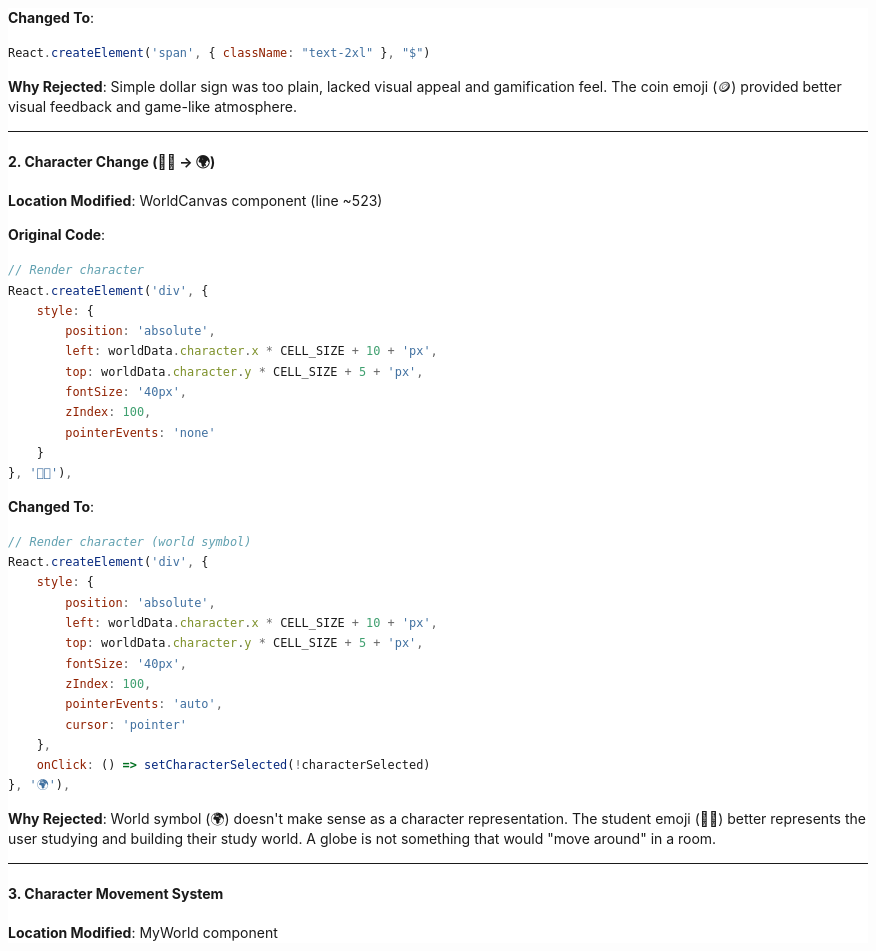 **Changed To**:
```javascript
React.createElement('span', { className: "text-2xl" }, "$")
```

**Why Rejected**: Simple dollar sign was too plain, lacked visual appeal and gamification feel. The coin emoji (🪙) provided better visual feedback and game-like atmosphere.

---

#### 2. Character Change (🧑‍🎓 → 🌍)

**Location Modified**: WorldCanvas component (line ~523)

**Original Code**:
```javascript
// Render character
React.createElement('div', {
    style: {
        position: 'absolute',
        left: worldData.character.x * CELL_SIZE + 10 + 'px',
        top: worldData.character.y * CELL_SIZE + 5 + 'px',
        fontSize: '40px',
        zIndex: 100,
        pointerEvents: 'none'
    }
}, '🧑‍🎓'),
```

**Changed To**:
```javascript
// Render character (world symbol)
React.createElement('div', {
    style: {
        position: 'absolute',
        left: worldData.character.x * CELL_SIZE + 10 + 'px',
        top: worldData.character.y * CELL_SIZE + 5 + 'px',
        fontSize: '40px',
        zIndex: 100,
        pointerEvents: 'auto',
        cursor: 'pointer'
    },
    onClick: () => setCharacterSelected(!characterSelected)
}, '🌍'),
```

**Why Rejected**: World symbol (🌍) doesn't make sense as a character representation. The student emoji (🧑‍🎓) better represents the user studying and building their study world. A globe is not something that would "move around" in a room.

---

#### 3. Character Movement System

**Location Modified**: MyWorld component

